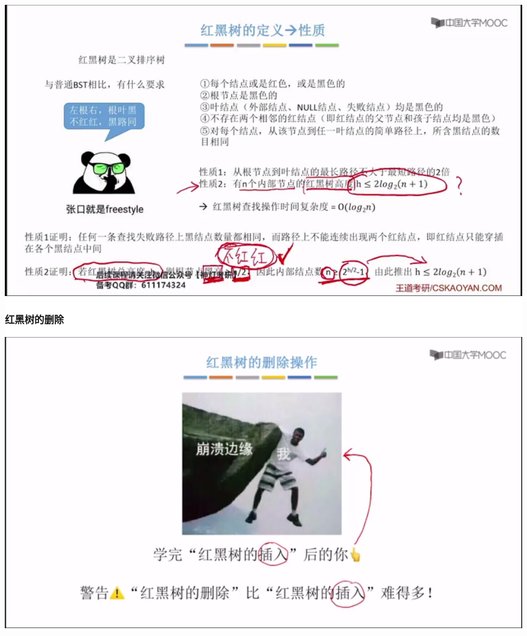 ![](assets/Pasted%20image%2020220715214025.png)

### 红黑树的删除

![](assets/Pasted%20image%2020220716202919.png)
